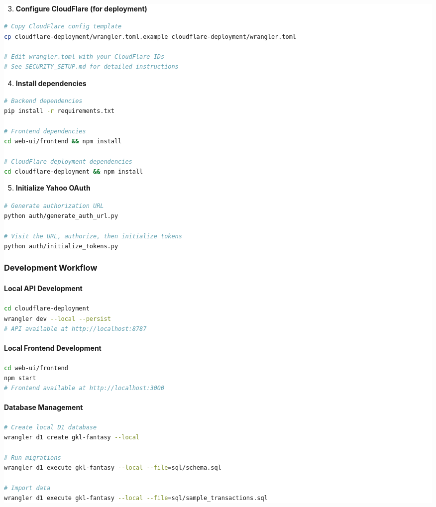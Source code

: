 3. **Configure CloudFlare (for deployment)**
```bash
# Copy CloudFlare config template
cp cloudflare-deployment/wrangler.toml.example cloudflare-deployment/wrangler.toml

# Edit wrangler.toml with your CloudFlare IDs
# See SECURITY_SETUP.md for detailed instructions
```

4. **Install dependencies**
```bash
# Backend dependencies
pip install -r requirements.txt

# Frontend dependencies
cd web-ui/frontend && npm install

# CloudFlare deployment dependencies
cd cloudflare-deployment && npm install
```

5. **Initialize Yahoo OAuth**
```bash
# Generate authorization URL
python auth/generate_auth_url.py

# Visit the URL, authorize, then initialize tokens
python auth/initialize_tokens.py
```

### Development Workflow

#### Local API Development
```bash
cd cloudflare-deployment
wrangler dev --local --persist
# API available at http://localhost:8787
```

#### Local Frontend Development
```bash
cd web-ui/frontend
npm start
# Frontend available at http://localhost:3000
```

#### Database Management
```bash
# Create local D1 database
wrangler d1 create gkl-fantasy --local

# Run migrations
wrangler d1 execute gkl-fantasy --local --file=sql/schema.sql

# Import data
wrangler d1 execute gkl-fantasy --local --file=sql/sample_transactions.sql
```
